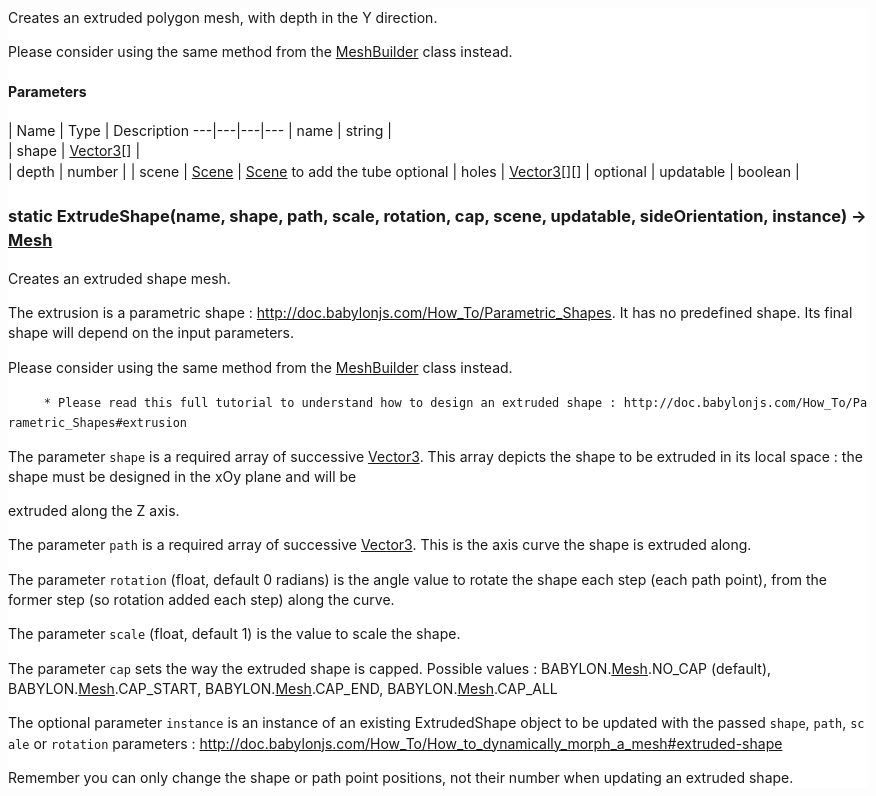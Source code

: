 Creates an extruded polygon mesh, with depth in the Y direction.

Please consider using the same method from the [MeshBuilder](/classes/3.0/MeshBuilder) class instead.

#### Parameters
 | Name | Type | Description
---|---|---|---
 | name | string |      
 | shape | [Vector3](/classes/3.0/Vector3)[] |      
 | depth | number | 
 | scene | [Scene](/classes/3.0/Scene) |      [Scene](/classes/3.0/Scene) to add the tube
optional | holes | [Vector3](/classes/3.0/Vector3)[][] | 
optional | updatable | boolean |     &nbsp;
### static ExtrudeShape(name, shape, path, scale, rotation, cap, scene, updatable, sideOrientation, instance) &rarr; [Mesh](/classes/3.0/Mesh)

Creates an extruded shape mesh.

The extrusion is a parametric shape :  http://doc.babylonjs.com/How_To/Parametric_Shapes.  It has no predefined shape. Its final shape will depend on the input parameters.

Please consider using the same method from the [MeshBuilder](/classes/3.0/MeshBuilder) class instead.

         * Please read this full tutorial to understand how to design an extruded shape : http://doc.babylonjs.com/How_To/Parametric_Shapes#extrusion

The parameter `shape` is a required array of successive [Vector3](/classes/3.0/Vector3). This array depicts the shape to be extruded in its local space : the shape must be designed in the xOy plane and will be

extruded along the Z axis.

The parameter `path` is a required array of successive [Vector3](/classes/3.0/Vector3). This is the axis curve the shape is extruded along.

The parameter `rotation` (float, default 0 radians) is the angle value to rotate the shape each step (each path point), from the former step (so rotation added each step) along the curve.

The parameter `scale` (float, default 1) is the value to scale the shape.

The parameter `cap` sets the way the extruded shape is capped. Possible values : BABYLON.[Mesh](/classes/3.0/Mesh).NO_CAP (default), BABYLON.[Mesh](/classes/3.0/Mesh).CAP_START, BABYLON.[Mesh](/classes/3.0/Mesh).CAP_END, BABYLON.[Mesh](/classes/3.0/Mesh).CAP_ALL

The optional parameter `instance` is an instance of an existing ExtrudedShape object to be updated with the passed `shape`, `path`, `scale` or `rotation` parameters : http://doc.babylonjs.com/How_To/How_to_dynamically_morph_a_mesh#extruded-shape

Remember you can only change the shape or path point positions, not their number when updating an extruded shape.
